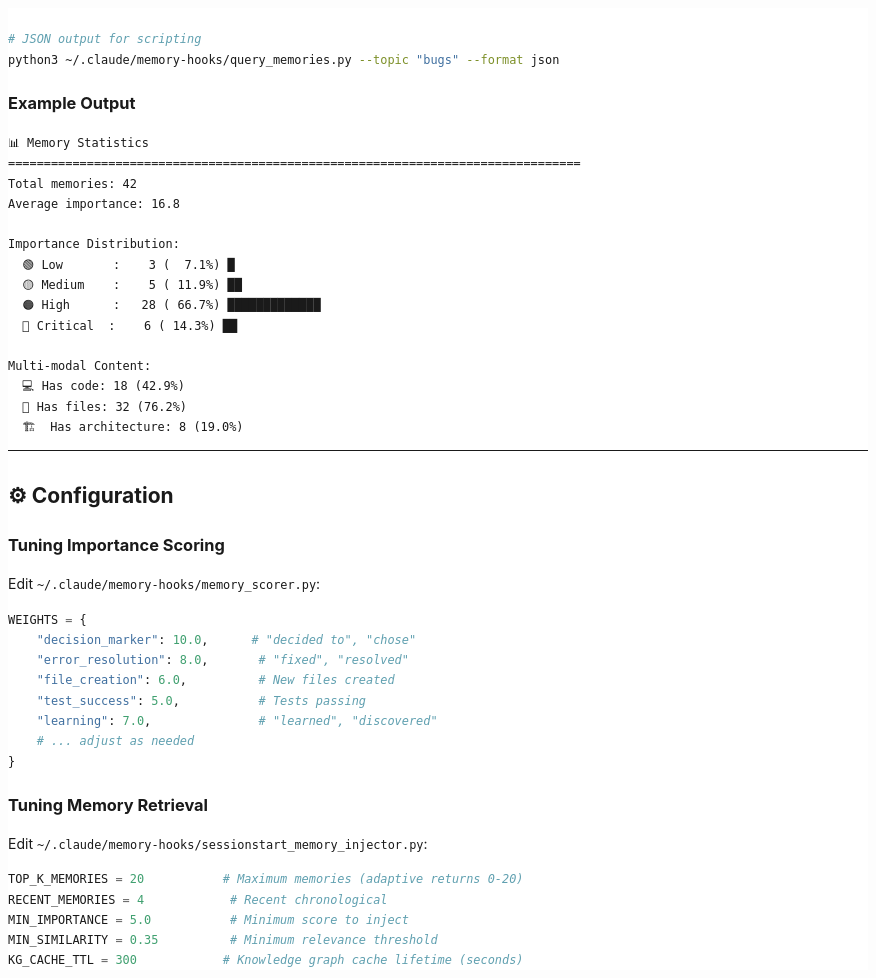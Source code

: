 ```bash

# JSON output for scripting
python3 ~/.claude/memory-hooks/query_memories.py --topic "bugs" --format json
```

### Example Output

```
📊 Memory Statistics
================================================================================
Total memories: 42
Average importance: 16.8

Importance Distribution:
  🟢 Low       :    3 (  7.1%) █
  🟡 Medium    :    5 ( 11.9%) ██
  🟠 High      :   28 ( 66.7%) █████████████
  🔴 Critical  :    6 ( 14.3%) ██

Multi-modal Content:
  💻 Has code: 18 (42.9%)
  📁 Has files: 32 (76.2%)
  🏗️  Has architecture: 8 (19.0%)
```

---

## ⚙️ Configuration

### Tuning Importance Scoring

Edit `~/.claude/memory-hooks/memory_scorer.py`:

```python
WEIGHTS = {
    "decision_marker": 10.0,      # "decided to", "chose"
    "error_resolution": 8.0,       # "fixed", "resolved"
    "file_creation": 6.0,          # New files created
    "test_success": 5.0,           # Tests passing
    "learning": 7.0,               # "learned", "discovered"
    # ... adjust as needed
}
```

### Tuning Memory Retrieval

Edit `~/.claude/memory-hooks/sessionstart_memory_injector.py`:

```python
TOP_K_MEMORIES = 20           # Maximum memories (adaptive returns 0-20)
RECENT_MEMORIES = 4            # Recent chronological
MIN_IMPORTANCE = 5.0           # Minimum score to inject
MIN_SIMILARITY = 0.35          # Minimum relevance threshold
KG_CACHE_TTL = 300            # Knowledge graph cache lifetime (seconds)
```
